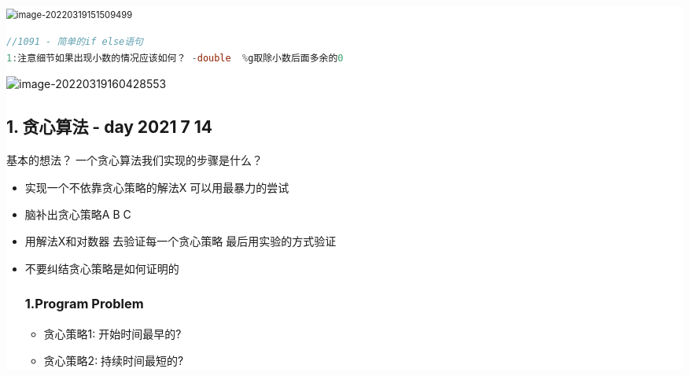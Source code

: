 <img src="C:\Users\16953\AppData\Roaming\Typora\typora-user-images\image-20220319151509499.png" alt="image-20220319151509499" style="zoom: 80%;" />

```c++
//1091 - 简单的if else语句
1:注意细节如果出现小数的情况应该如何？ -double  %g取除小数后面多余的0
```

![image-20220319160428553](C:\Users\16953\AppData\Roaming\Typora\typora-user-images\image-20220319160428553.png)



















































## 1. 贪心算法 - day 2021 7 14

基本的想法？ 一个贪心算法我们实现的步骤是什么？ 

- 实现一个不依靠贪心策略的解法X 可以用最暴力的尝试

- 脑补出贪心策略A B C

- 用解法X和对数器 去验证每一个贪心策略 最后用实验的方式验证

- 不要纠结贪心策略是如何证明的

  ### **1.Program Problem**

  - 贪心策略1: 开始时间最早的?

  - 贪心策略2: 持续时间最短的?
